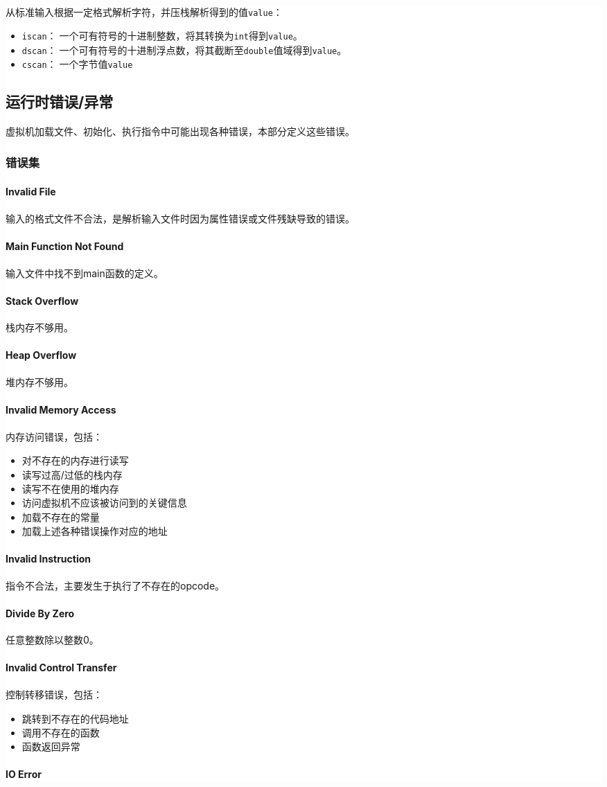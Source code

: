 从标准输入根据一定格式解析字符，并压栈解析得到的值`value`：

- `iscan`： 一个可有符号的十进制整数，将其转换为`int`得到`value`。
- `dscan`： 一个可有符号的十进制浮点数，将其截断至`double`值域得到`value`。
- `cscan`： 一个字节值`value`

## 运行时错误/异常

虚拟机加载文件、初始化、执行指令中可能出现各种错误，本部分定义这些错误。

### 错误集

#### Invalid File

输入的格式文件不合法，是解析输入文件时因为属性错误或文件残缺导致的错误。

#### Main Function Not Found

输入文件中找不到main函数的定义。

#### Stack Overflow

栈内存不够用。

#### Heap Overflow

堆内存不够用。

#### Invalid Memory Access

内存访问错误，包括：

- 对不存在的内存进行读写
- 读写过高/过低的栈内存
- 读写不在使用的堆内存
- 访问虚拟机不应该被访问到的关键信息
- 加载不存在的常量
- 加载上述各种错误操作对应的地址

#### Invalid Instruction

指令不合法，主要发生于执行了不存在的opcode。

#### Divide By Zero

任意整数除以整数0。

#### Invalid Control Transfer

控制转移错误，包括：

- 跳转到不存在的代码地址
- 调用不存在的函数
- 函数返回异常

#### IO Error
